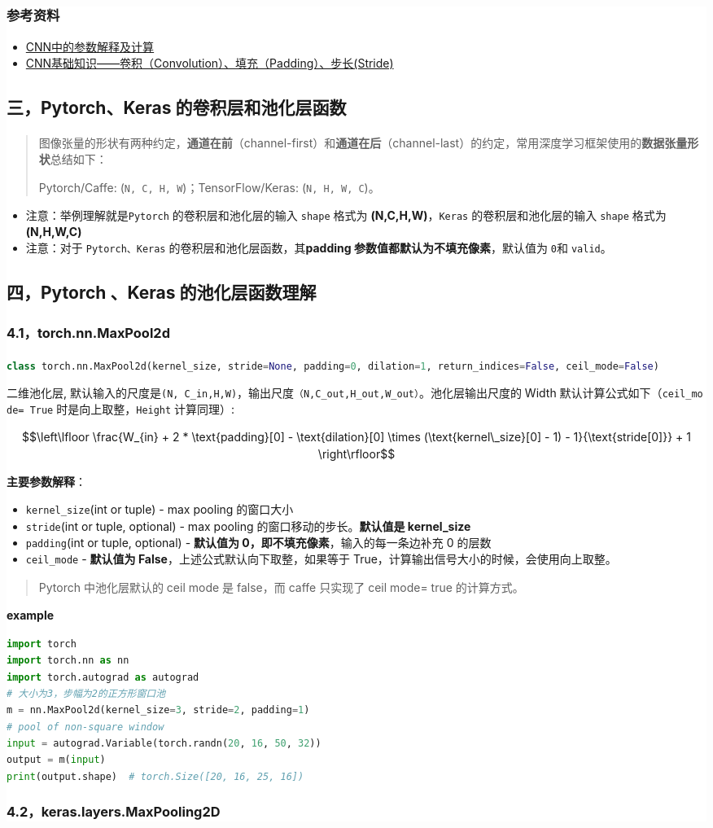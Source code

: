 ### 参考资料

+ [CNN中的参数解释及计算](https://flat2010.github.io/2018/06/15/%E6%89%8B%E7%AE%97CNN%E4%B8%AD%E7%9A%84%E5%8F%82%E6%95%B0/)
+ [CNN基础知识——卷积（Convolution）、填充（Padding）、步长(Stride)](https://zhuanlan.zhihu.com/p/77471866)

## 三，Pytorch、Keras 的卷积层和池化层函数

> 图像张量的形状有两种约定，**通道在前**（channel-first）和**通道在后**（channel-last）的约定，常用深度学习框架使用的**数据张量形状**总结如下：
>
> Pytorch/Caffe: (`N, C, H, W`)；TensorFlow/Keras: (`N, H, W, C`)。

+ 注意：举例理解就是`Pytorch` 的卷积层和池化层的输入 `shape` 格式为 **(N,C,H,W)**，`Keras` 的卷积层和池化层的输入 `shape` 格式为 **(N,H,W,C)**
+ 注意：对于 `Pytorch、Keras` 的卷积层和池化层函数，其**padding 参数值都默认为不填充像素**，默认值为 `0`和 `valid`。
  
## 四，Pytorch 、Keras 的池化层函数理解

### 4.1，torch.nn.MaxPool2d

```python
class torch.nn.MaxPool2d(kernel_size, stride=None, padding=0, dilation=1, return_indices=False, ceil_mode=False)
```

二维池化层, 默认输入的尺度是`(N, C_in,H,W)`，输出尺度`（N,C_out,H_out,W_out）`。池化层输出尺度的 Width 默认计算公式如下（`ceil_mode= True` 时是向上取整，`Height` 计算同理）:

 $$\left\lfloor \frac{W_{in} + 2 * \text{padding}[0] - \text{dilation}[0] \times (\text{kernel\_size}[0] - 1) - 1}{\text{stride[0]}} + 1 \right\rfloor$$

**主要参数解释**：

+ `kernel_size`(int or tuple) - max pooling 的窗口大小
+ `stride`(int or tuple, optional) - max pooling 的窗口移动的步长。**默认值是 kernel_size**
+ `padding`(int or tuple, optional) - **默认值为 0，即不填充像素**，输入的每一条边补充 0 的层数
+ `ceil_mode` - **默认值为 False**，上述公式默认向下取整，如果等于 True，计算输出信号大小的时候，会使用向上取整。

> Pytorch 中池化层默认的 ceil mode 是 false，而 caffe 只实现了 ceil mode= true 的计算方式。

**example**

```python
import torch
import torch.nn as nn
import torch.autograd as autograd
# 大小为3，步幅为2的正方形窗口池
m = nn.MaxPool2d(kernel_size=3, stride=2, padding=1)
# pool of non-square window
input = autograd.Variable(torch.randn(20, 16, 50, 32))
output = m(input)
print(output.shape)  # torch.Size([20, 16, 25, 16])
```

### 4.2，keras.layers.MaxPooling2D
